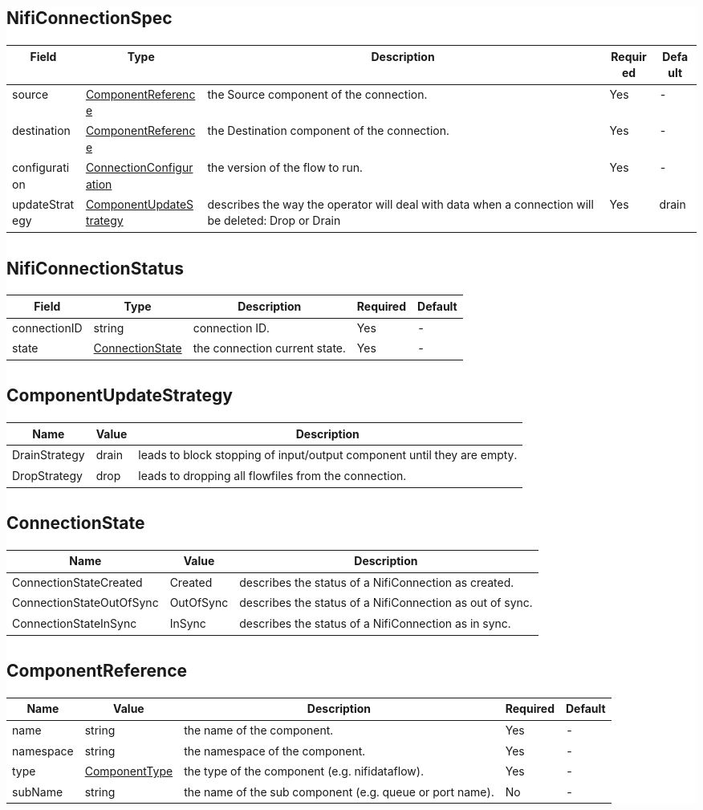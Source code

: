 ## NifiConnectionSpec

|Field|Type|Description|Required|Default|
|-----|----|-----------|--------|-------|
|source|[ComponentReference](#componentreference)|the Source component of the connection. |Yes| - |
|destination|[ComponentReference](#componentreference)|the Destination component of the connection. |Yes| - |
|configuration|[ConnectionConfiguration](#connectionconfiguration)|the version of the flow to run. |Yes| - |
|updateStrategy|[ComponentUpdateStrategy](#componentupdatestrategy)|describes the way the operator will deal with data when a connection will be deleted: Drop or Drain |Yes| drain |

## NifiConnectionStatus

|Field|Type|Description|Required|Default|
|-----|----|-----------|--------|-------|
|connectionID|string| connection ID. |Yes| - |
|state|[ConnectionState](#connectionstate)| the connection current state. |Yes| - |

## ComponentUpdateStrategy

|Name|Value|Description|
|----|-----|-----------|
|DrainStrategy|drain|leads to block stopping of input/output component until they are empty.|
|DropStrategy|drop|leads to dropping all flowfiles from the connection.|

## ConnectionState

|Name|Value|Description|
|----|-----|-----------|
|ConnectionStateCreated|Created|describes the status of a NifiConnection as created.|
|ConnectionStateOutOfSync|OutOfSync|describes the status of a NifiConnection as out of sync.|
|ConnectionStateInSync|InSync|describes the status of a NifiConnection as in sync.|

## ComponentReference

|Name|Value|Description|Required|Default|
|----|-----|-----------|--------|-------|
|name|string|the name of the component.|Yes| - |
|namespace|string|the namespace of the component.|Yes| - |
|type|[ComponentType](#componenttype)|the type of the component (e.g. nifidataflow).|Yes| - |
|subName|string|the name of the sub component (e.g. queue or port name).|No| - |

